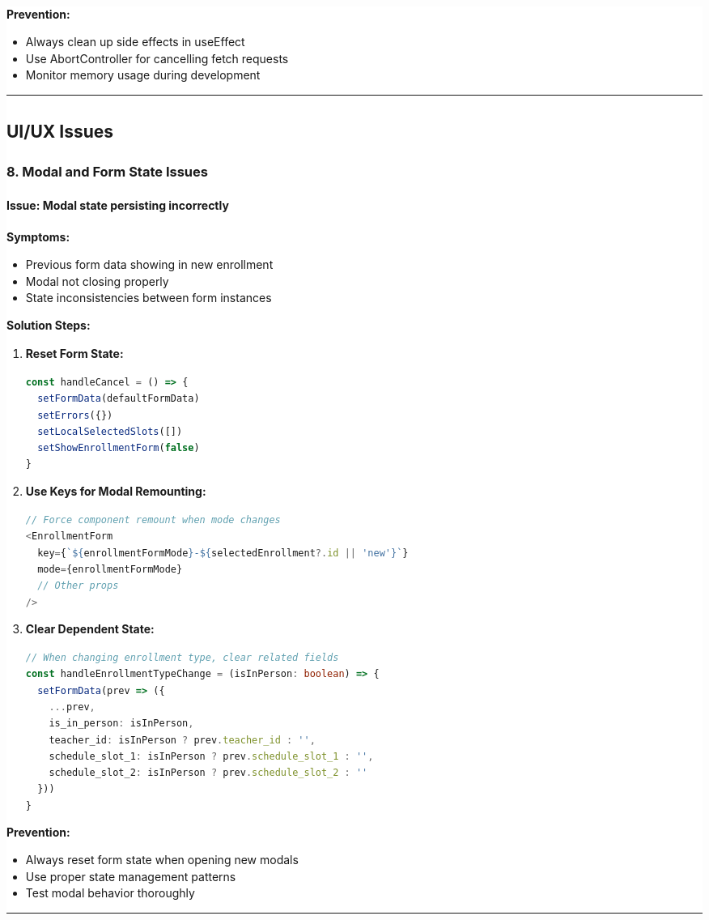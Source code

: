**Prevention:**
- Always clean up side effects in useEffect
- Use AbortController for cancelling fetch requests
- Monitor memory usage during development

---

## UI/UX Issues

### 8. Modal and Form State Issues

#### Issue: Modal state persisting incorrectly

**Symptoms:**
- Previous form data showing in new enrollment
- Modal not closing properly
- State inconsistencies between form instances

**Solution Steps:**
1. **Reset Form State:**
   ```typescript
   const handleCancel = () => {
     setFormData(defaultFormData)
     setErrors({})
     setLocalSelectedSlots([])
     setShowEnrollmentForm(false)
   }
   ```

2. **Use Keys for Modal Remounting:**
   ```typescript
   // Force component remount when mode changes
   <EnrollmentForm
     key={`${enrollmentFormMode}-${selectedEnrollment?.id || 'new'}`}
     mode={enrollmentFormMode}
     // Other props
   />
   ```

3. **Clear Dependent State:**
   ```typescript
   // When changing enrollment type, clear related fields
   const handleEnrollmentTypeChange = (isInPerson: boolean) => {
     setFormData(prev => ({
       ...prev,
       is_in_person: isInPerson,
       teacher_id: isInPerson ? prev.teacher_id : '',
       schedule_slot_1: isInPerson ? prev.schedule_slot_1 : '',
       schedule_slot_2: isInPerson ? prev.schedule_slot_2 : ''
     }))
   }
   ```

**Prevention:**
- Always reset form state when opening new modals
- Use proper state management patterns
- Test modal behavior thoroughly

---